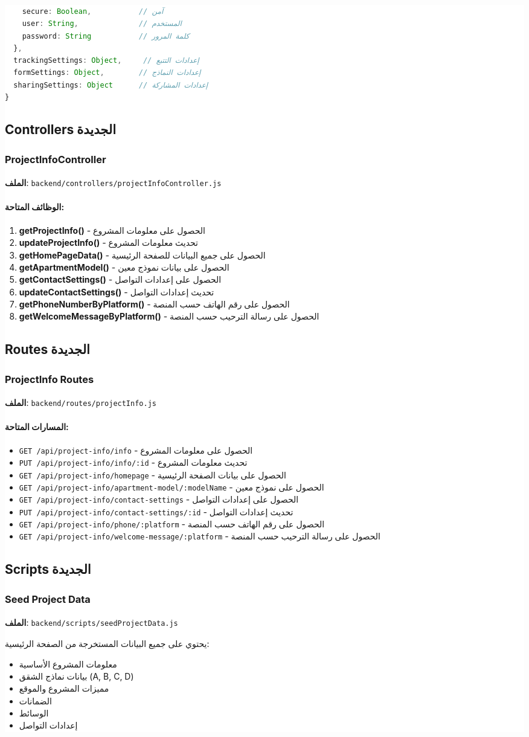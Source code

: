 ```javascript
    secure: Boolean,           // آمن
    user: String,              // المستخدم
    password: String           // كلمة المرور
  },
  trackingSettings: Object,     // إعدادات التتبع
  formSettings: Object,        // إعدادات النماذج
  sharingSettings: Object      // إعدادات المشاركة
}
```

## Controllers الجديدة

### ProjectInfoController
**الملف**: `backend/controllers/projectInfoController.js`

#### الوظائف المتاحة:

1. **getProjectInfo()** - الحصول على معلومات المشروع
2. **updateProjectInfo()** - تحديث معلومات المشروع
3. **getHomePageData()** - الحصول على جميع البيانات للصفحة الرئيسية
4. **getApartmentModel()** - الحصول على بيانات نموذج معين
5. **getContactSettings()** - الحصول على إعدادات التواصل
6. **updateContactSettings()** - تحديث إعدادات التواصل
7. **getPhoneNumberByPlatform()** - الحصول على رقم الهاتف حسب المنصة
8. **getWelcomeMessageByPlatform()** - الحصول على رسالة الترحيب حسب المنصة

## Routes الجديدة

### ProjectInfo Routes
**الملف**: `backend/routes/projectInfo.js`

#### المسارات المتاحة:

- `GET /api/project-info/info` - الحصول على معلومات المشروع
- `PUT /api/project-info/info/:id` - تحديث معلومات المشروع
- `GET /api/project-info/homepage` - الحصول على بيانات الصفحة الرئيسية
- `GET /api/project-info/apartment-model/:modelName` - الحصول على نموذج معين
- `GET /api/project-info/contact-settings` - الحصول على إعدادات التواصل
- `PUT /api/project-info/contact-settings/:id` - تحديث إعدادات التواصل
- `GET /api/project-info/phone/:platform` - الحصول على رقم الهاتف حسب المنصة
- `GET /api/project-info/welcome-message/:platform` - الحصول على رسالة الترحيب حسب المنصة

## Scripts الجديدة

### Seed Project Data
**الملف**: `backend/scripts/seedProjectData.js`

يحتوي على جميع البيانات المستخرجة من الصفحة الرئيسية:

- معلومات المشروع الأساسية
- بيانات نماذج الشقق (A, B, C, D)
- مميزات المشروع والموقع
- الضمانات
- الوسائط
- إعدادات التواصل
